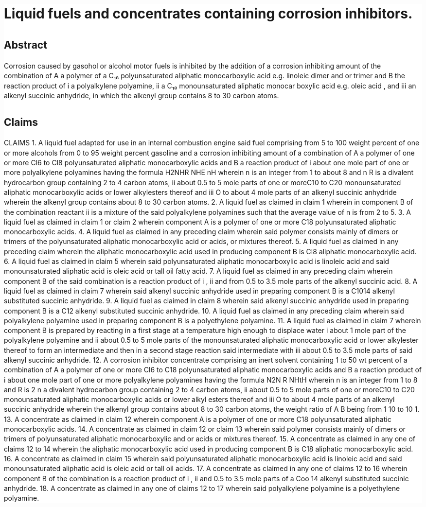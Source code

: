 # Liquid fuels and concentrates containing corrosion inhibitors.

## Abstract
Corrosion caused by gasohol or alcohol motor fuels is inhibited by the addition of a corrosion inhibiting amount of the combination of A a polymer of a C₁₈ polyunsaturated aliphatic monocarboxylic acid e.g. linoleic dimer and or trimer and B the reaction product of i a polyalkylene polyamine, ii a C₁₈ monounsaturated aliphatic monocar boxylic acid e.g. oleic acid , and iii an alkenyl succinic anhydride, in which the alkenyl group contains 8 to 30 carbon atoms.

## Claims
CLAIMS 1. A liquid fuel adapted for use in an internal combustion engine said fuel comprising from 5 to 100 weight percent of one or more alcohols from 0 to 95 weight percent gasoline and a corrosion inhibiting amount of a combination of A a polymer of one or more Cl6 to Cl8 polyunsaturated aliphatic monocarboxylic acids and B a reaction product of i about one mole part of one or more polyalkylene polyamines having the formula H2NHR NHE nH wherein n is an integer from 1 to about 8 and n R is a divalent hydrocarbon group containing 2 to 4 carbon atoms, ii about 0.5 to 5 mole parts of one or moreC10 to C20 monounsaturated aliphatic monocarboxylic acids or lower alkylesters thereof and iii O to about 4 mole parts of an alkenyl succinic anhydride wherein the alkenyl group contains about 8 to 30 carbon atoms. 2. A liquid fuel as claimed in claim 1 wherein in component B of the combination reactant ii is a mixture of the said polyalkylene polyamines such that the average value of n is from 2 to 5. 3. A liquid fuel as claimed in claim 1 or claim 2 wherein component A is a polymer of one or more C18 polyunsaturated aliphatic monocarboxylic acids. 4. A liquid fuel as claimed in any preceding claim wherein said polymer consists mainly of dimers or trimers of the polyunsaturated aliphatic monocarboxylic acid or acids, or mixtures thereof. 5. A liquid fuel as claimed in any preceding claim wherein the aliphatic monocarboxylic acid used in producing component B is Cl8 aliphatic monocarboxylic acid. 6. A liquid fuel as claimed in claim 5 wherein said polyunsaturated aliphatic monocarboxylic acid is linoleic acid and said monounsaturated aliphatic acid is oleic acid or tall oil fatty acid. 7. A liquid fuel as claimed in any preceding claim wherein component B of the said combination is a reaction product of i , ii and from 0.5 to 3.5 mole parts of the alkenyl succinic acid. 8. A liquid fuel as claimed in claim 7 wherein said alkenyl succinic anhydride used in preparing component B is a C1014 alkenyl substituted succinic anhydride. 9. A liquid fuel as claimed in claim 8 wherein said alkenyl succinic anhydride used in preparing component B is a C12 alkenyl substituted succinic anhydride. 10. A liquid fuel as claimed in any preceding claim wherein said polyalkylene polyamine used in preparing component B is a polyethylene polyamine. 11. A liquid fuel as claimed in claim 7 wherein component B is prepared by reacting in a first stage at a temperature high enough to displace water i about 1 mole part of the polyalkylene polyamine and ii about 0.5 to 5 mole parts of the monounsaturated aliphatic monocarboxylic acid or lower alkylester thereof to form an intermediate and then in a second stage reaction said intermediate with iii about 0.5 to 3.5 mole parts of said alkenyl succinic anhydride. 12. A corrosion inhibitor concentrate comprising an inert solvent containing 1 to 50 wt percent of a combination of A a polymer of one or more Cl6 to C18 polyunsaturated aliphatic monocarboxylic acids and B a reaction product of i about one mole part of one or more polyalkylene polyamines having the formula N2N R NHtH wherein n is an integer from 1 to 8 and R is 2 n a divalent hydrocarbon group containing 2 to 4 carbon atoms, ii about 0.5 to 5 mole parts of one or moreC10 to C20 monounsaturated aliphatic monocarboxylic acids or lower alkyl esters thereof and iii O to about 4 mole parts of an alkenyl succinic anhydride wherein the alkenyl group contains about 8 to 30 carbon atoms, the weight ratio of A B being from 1 10 to 10 1. 13. A concentrate as claimed in claim 12 wherein component A is a polymer of one or more C18 polyunsaturated aliphatic monocarboxylic acids. 14. A concentrate as claimed in claim 12 or claim 13 wherein said polymer consists mainly of dimers or trimers of polyunsaturated aliphatic monocarboxylic and or acids or mixtures thereof. 15. A concentrate as claimed in any one of claims 12 to 14 wherein the aliphatic monocarboxylic acid used in producing component B is C18 aliphatic monocarboxylic acid. 16. A concentrate as claimed in claim 15 wherein said polyunsaturated aliphatic monocarboxylic acid is linoleic acid and said monounsaturated aliphatic acid is oleic acid or tall oil acids. 17. A concentrate as claimed in any one of claims 12 to 16 wherein component B of the combination is a reaction product of i , ii and 0.5 to 3.5 mole parts of a Coo 14 alkenyl substituted succinic anhydride. 18. A concentrate as claimed in any one of claims 12 to 17 wherein said polyalkylene polyamine is a polyethylene polyamine.
